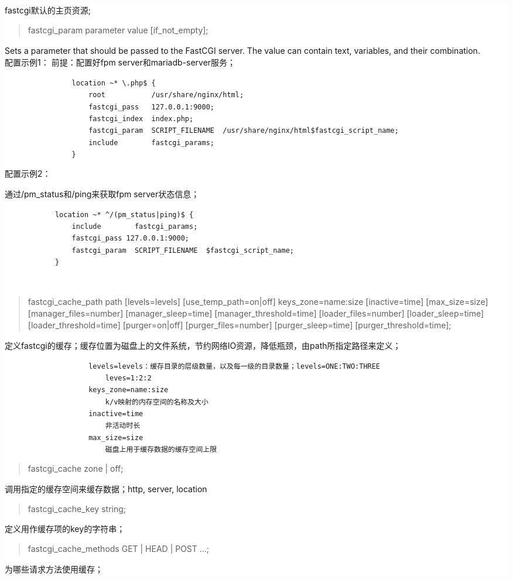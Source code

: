 fastcgi默认的主页资源; 
​				

> fastcgi_param parameter value [if_not_empty];

Sets a parameter that should be passed to the FastCGI server. The value can contain text, variables, and their combination.
​				
配置示例1：
前提：配置好fpm server和mariadb-server服务；

					location ~* \.php$ {
						root           /usr/share/nginx/html;
						fastcgi_pass   127.0.0.1:9000;
						fastcgi_index  index.php;
						fastcgi_param  SCRIPT_FILENAME  /usr/share/nginx/html$fastcgi_script_name;
						include        fastcgi_params;
					}					
配置示例2：

通过/pm_status和/ping来获取fpm server状态信息；

				location ~* ^/(pm_status|ping)$ {
					include        fastcgi_params;
					fastcgi_pass 127.0.0.1:9000;
					fastcgi_param  SCRIPT_FILENAME  $fastcgi_script_name;
				}			
​					

> fastcgi_cache_path path [levels=levels] [use_temp_path=on|off] keys_zone=name:size [inactive=time] [max_size=size] [manager_files=number] [manager_sleep=time] [manager_threshold=time] [loader_files=number] [loader_sleep=time] [loader_threshold=time] [purger=on|off] [purger_files=number] [purger_sleep=time] [purger_threshold=time];

定义fastcgi的缓存；缓存位置为磁盘上的文件系统，节约网络IO资源，降低瓶颈，由path所指定路径来定义；
```	
					levels=levels：缓存目录的层级数量，以及每一级的目录数量；levels=ONE:TWO:THREE
						leves=1:2:2
					keys_zone=name:size
						k/v映射的内存空间的名称及大小
					inactive=time
						非活动时长
					max_size=size
						磁盘上用于缓存数据的缓存空间上限
```
> fastcgi_cache zone | off;

调用指定的缓存空间来缓存数据；http, server, location
	
> fastcgi_cache_key string;

定义用作缓存项的key的字符串；
	
> fastcgi_cache_methods GET | HEAD | POST ...;

为哪些请求方法使用缓存；
	